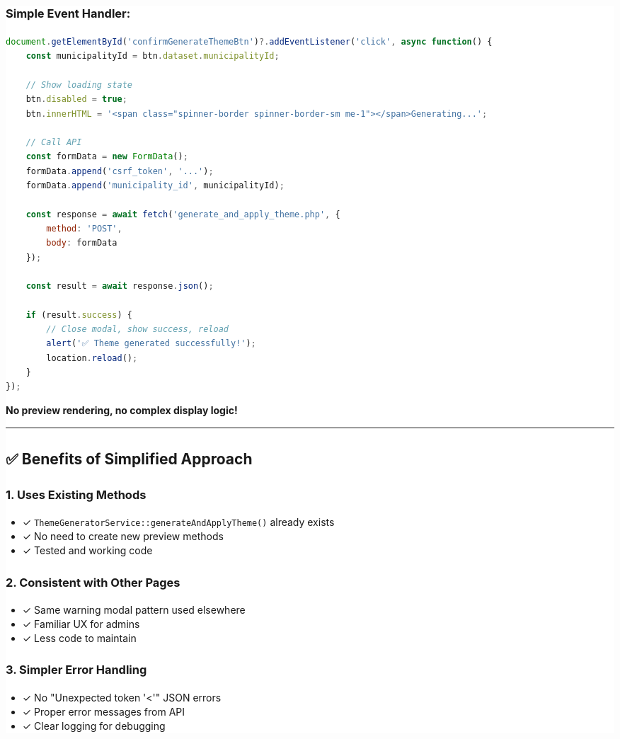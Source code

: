 ### Simple Event Handler:
```javascript
document.getElementById('confirmGenerateThemeBtn')?.addEventListener('click', async function() {
    const municipalityId = btn.dataset.municipalityId;
    
    // Show loading state
    btn.disabled = true;
    btn.innerHTML = '<span class="spinner-border spinner-border-sm me-1"></span>Generating...';
    
    // Call API
    const formData = new FormData();
    formData.append('csrf_token', '...');
    formData.append('municipality_id', municipalityId);
    
    const response = await fetch('generate_and_apply_theme.php', {
        method: 'POST',
        body: formData
    });
    
    const result = await response.json();
    
    if (result.success) {
        // Close modal, show success, reload
        alert('✅ Theme generated successfully!');
        location.reload();
    }
});
```

**No preview rendering, no complex display logic!**

---

## ✅ Benefits of Simplified Approach

### 1. **Uses Existing Methods**
- ✓ `ThemeGeneratorService::generateAndApplyTheme()` already exists
- ✓ No need to create new preview methods
- ✓ Tested and working code

### 2. **Consistent with Other Pages**
- ✓ Same warning modal pattern used elsewhere
- ✓ Familiar UX for admins
- ✓ Less code to maintain

### 3. **Simpler Error Handling**
- ✓ No "Unexpected token '<'" JSON errors
- ✓ Proper error messages from API
- ✓ Clear logging for debugging
